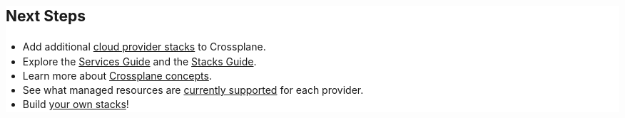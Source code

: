 ## Next Steps

* Add additional [cloud provider stacks](cloud-providers.md) to Crossplane.
* Explore the [Services Guide](services-guide.md) and the [Stacks
  Guide](stacks-guide.md).
* Learn more about [Crossplane concepts](concepts.md).
* See what managed resources are [currently supported](api.md) for each
  provider.
* Build [your own stacks](developer-guide.md)!



[Helm]: https://helm.sh
[minikube]: https://kubernetes.io/docs/tasks/tools/install-minikube/
[kind]: https://github.com/kubernetes-sigs/kind
[stack]: concepts.md#stacks
[Crossplane installation guide]: install-crossplane.md
[Getting Started With Authentication]: https://cloud.google.com/docs/authentication/getting-started
[GCP provider documentation]: gcp-provider.md
[Cloud Memorystore]: https://cloud.google.com/memorystore/
[Persistent volumes in Kubernetes]: https://kubernetes.io/docs/concepts/storage/persistent-volumes/
[use with your Kubernetes pods]: https://kubernetes.io/docs/concepts/configuration/secret/#using-secrets
[matching its labels]: https://kubernetes.io/docs/concepts/overview/working-with-objects/labels/
[annotated]: https://kubernetes.io/docs/concepts/overview/working-with-objects/annotations/
